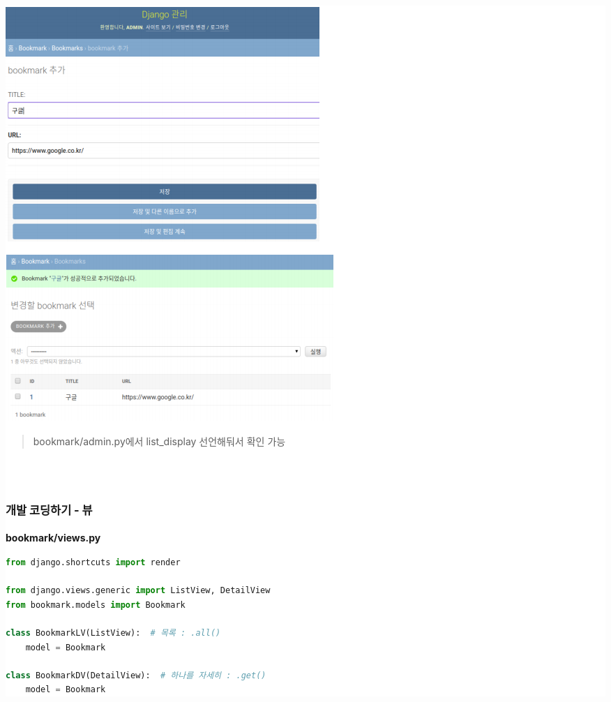 
![image-20200924154259628](02_실전_프로그램_개발-Bookmark_앱.assets/image-20200924154259628.png)

![image-20200924154329537](02_실전_프로그램_개발-Bookmark_앱.assets/image-20200924154329537.png)

>   bookmark/admin.py에서 list_display 선언해둬서 확인 가능

<br>

<br>

### 개발 코딩하기 - 뷰

**bookmark/views.py**

```python
from django.shortcuts import render

from django.views.generic import ListView, DetailView
from bookmark.models import Bookmark

class BookmarkLV(ListView):  # 목록 : .all()
	model = Bookmark
    
class BookmarkDV(DetailView):  # 하나를 자세히 : .get()
	model = Bookmark
```

